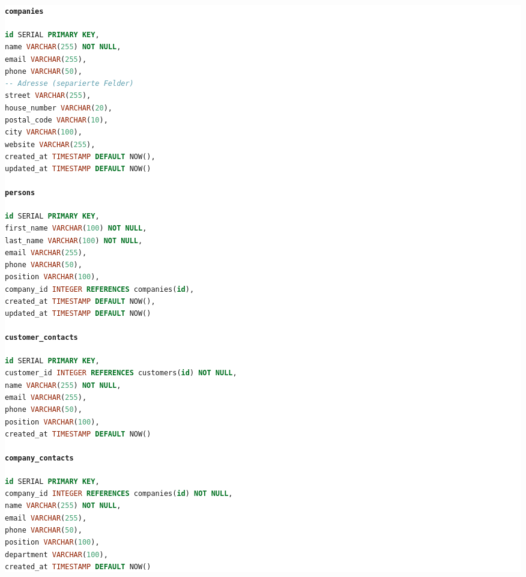 
#### `companies`
```sql
id SERIAL PRIMARY KEY,
name VARCHAR(255) NOT NULL,
email VARCHAR(255),
phone VARCHAR(50),
-- Adresse (separierte Felder)
street VARCHAR(255),
house_number VARCHAR(20),
postal_code VARCHAR(10),
city VARCHAR(100),
website VARCHAR(255),
created_at TIMESTAMP DEFAULT NOW(),
updated_at TIMESTAMP DEFAULT NOW()
```

#### `persons`
```sql
id SERIAL PRIMARY KEY,
first_name VARCHAR(100) NOT NULL,
last_name VARCHAR(100) NOT NULL,
email VARCHAR(255),
phone VARCHAR(50),
position VARCHAR(100),
company_id INTEGER REFERENCES companies(id),
created_at TIMESTAMP DEFAULT NOW(),
updated_at TIMESTAMP DEFAULT NOW()
```

#### `customer_contacts`
```sql
id SERIAL PRIMARY KEY,
customer_id INTEGER REFERENCES customers(id) NOT NULL,
name VARCHAR(255) NOT NULL,
email VARCHAR(255),
phone VARCHAR(50),
position VARCHAR(100),
created_at TIMESTAMP DEFAULT NOW()
```

#### `company_contacts`
```sql
id SERIAL PRIMARY KEY,
company_id INTEGER REFERENCES companies(id) NOT NULL,
name VARCHAR(255) NOT NULL,
email VARCHAR(255),
phone VARCHAR(50),
position VARCHAR(100),
department VARCHAR(100),
created_at TIMESTAMP DEFAULT NOW()
```
